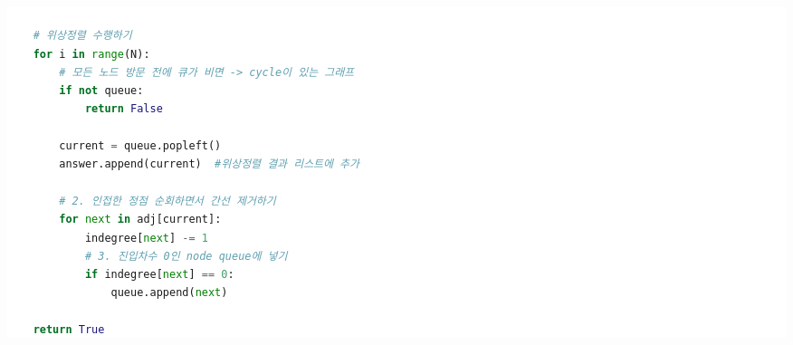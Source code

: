 ```python
    
    # 위상정렬 수행하기
    for i in range(N):
        # 모든 노드 방문 전에 큐가 비면 -> cycle이 있는 그래프
        if not queue:
            return False
        
        current = queue.popleft()
        answer.append(current)  #위상정렬 결과 리스트에 추가

        # 2. 인접한 정점 순회하면서 간선 제거하기
        for next in adj[current]:
            indegree[next] -= 1
            # 3. 진입차수 0인 node queue에 넣기
            if indegree[next] == 0:
                queue.append(next)
    
    return True

```